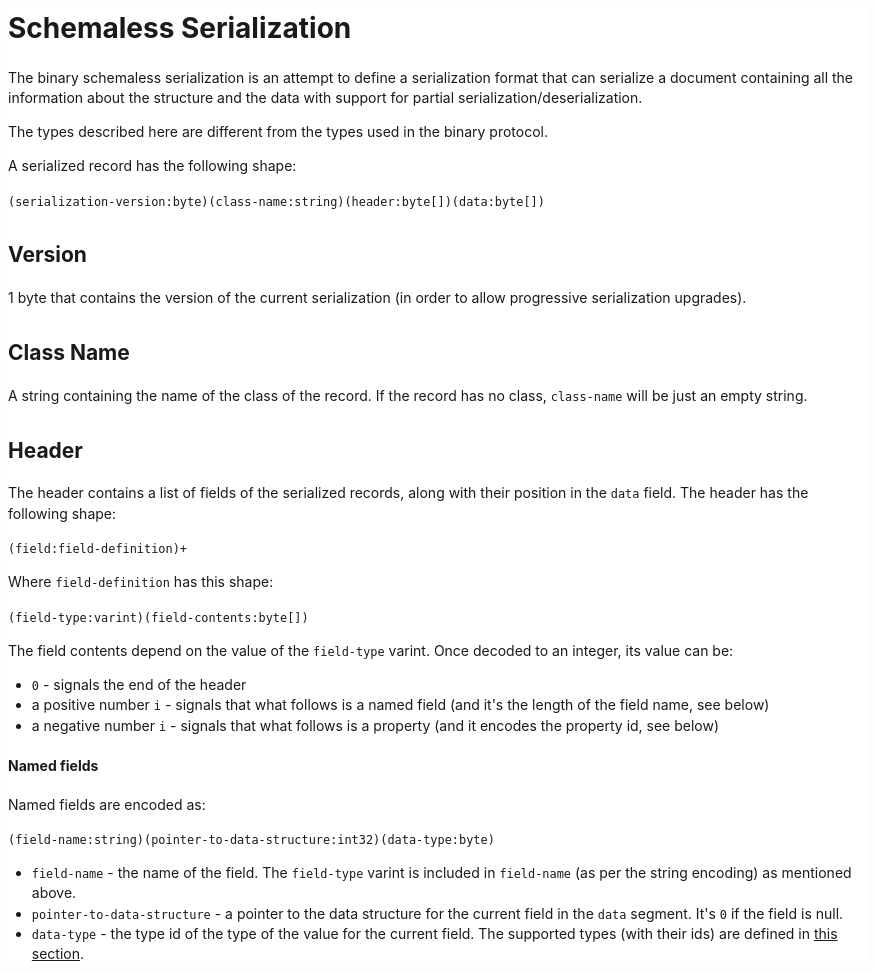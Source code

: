 
# Schemaless Serialization

The binary schemaless serialization is an attempt to define a serialization format that can serialize a document containing all the information about the structure and the data with support for partial serialization/deserialization.

The types described here are different from the types used in the binary protocol.

A serialized record has the following shape:

    (serialization-version:byte)(class-name:string)(header:byte[])(data:byte[])

## Version

1 byte that contains the version of the current serialization (in order to allow progressive serialization upgrades).

## Class Name

A string containing the name of the class of the record. If the record has no class, `class-name` will be just an empty string.

## Header

The header contains a list of fields of the serialized records, along with their position in the `data` field. The header has the following shape:

    (field:field-definition)+

Where `field-definition` has this shape:

    (field-type:varint)(field-contents:byte[])

The field contents depend on the value of the `field-type` varint. Once decoded to an integer, its value can be:

- `0` - signals the end of the header
- a positive number `i` - signals that what follows is a named field (and it's the length of the field name, see below)
- a negative number `i` - signals that what follows is a property (and it encodes the property id, see below)

#### Named fields

Named fields are encoded as:

    (field-name:string)(pointer-to-data-structure:int32)(data-type:byte)

- `field-name` - the name of the field. The `field-type` varint is included in `field-name` (as per the string encoding) as mentioned above.
- `pointer-to-data-structure` - a pointer to the data structure for the current field in the `data` segment. It's `0` if the field is null.
- `data-type` - the type id of the type of the value for the current field. The supported types (with their ids) are defined in [this section](../general/Types.md).
